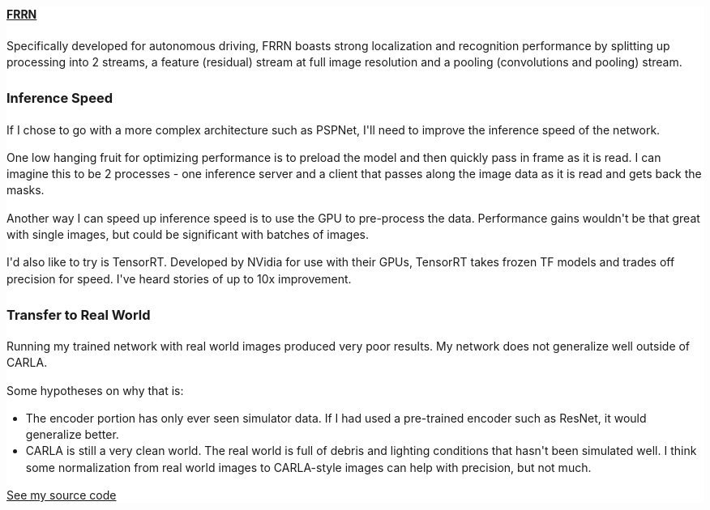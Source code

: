 #### [FRRN](https://github.com/TobyPDE/FRRN)

Specifically developed for autonomous driving, FRRN boasts strong localization and recognition performance by splitting up processing into 2 streams, a feature (residual) stream at full image resolution and a pooling (convolutions and pooling) stream. 

### Inference Speed

If I chose to go with a more complex architecture such as PSPNet, I'll need to improve the inference speed of the network.

One low hanging fruit for optimizing performance is to preload the model and then quickly pass in frame as it is read. I can imagine this to be 2 processes - one inference server and a client that passes along the image data as it is read and gets back the masks.

Another way I can speed up inference speed is to use the GPU to pre-process the data. Performance gains wouldn't be that great with single images, but could be significant with batches of images.

I'd also like to try is TensorRT. Developed by NVidia for use with their GPUs, TensorRT takes frozen TF models and trades off precision for speed. I've heard stories of up to 10x improvement.

### Transfer to Real World

Running my trained network with real world images produced very poor results. My network does not generalize well outside of CARLA.

Some hypotheses on why that is:

* The encoder portion has only ever seen simulator data. If I had used a pre-trained encoder such as ResNet, it would generalize better.
* CARLA is still a very clean world. The real world is full of debris and lighting conditions that hasn't been simulated well. I think some normalization from real world images to CARLA-style images can help with precision, but not much.


[See my source code](UNet-Lyft-512.ipynb)